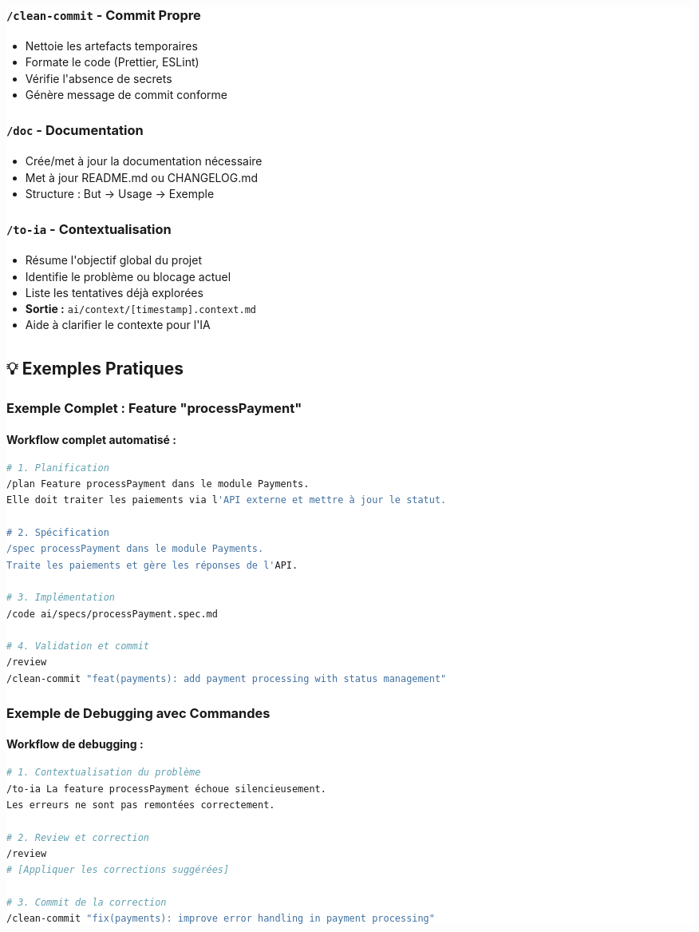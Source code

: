 ### `/clean-commit` - Commit Propre
- Nettoie les artefacts temporaires
- Formate le code (Prettier, ESLint)
- Vérifie l'absence de secrets
- Génère message de commit conforme

### `/doc` - Documentation
- Crée/met à jour la documentation nécessaire
- Met à jour README.md ou CHANGELOG.md
- Structure : But → Usage → Exemple

### `/to-ia` - Contextualisation
- Résume l'objectif global du projet
- Identifie le problème ou blocage actuel
- Liste les tentatives déjà explorées
- **Sortie :** `ai/context/[timestamp].context.md`
- Aide à clarifier le contexte pour l'IA

## 💡 Exemples Pratiques

### Exemple Complet : Feature "processPayment"

**Workflow complet automatisé :**
```bash
# 1. Planification
/plan Feature processPayment dans le module Payments. 
Elle doit traiter les paiements via l'API externe et mettre à jour le statut.

# 2. Spécification  
/spec processPayment dans le module Payments. 
Traite les paiements et gère les réponses de l'API.

# 3. Implémentation
/code ai/specs/processPayment.spec.md

# 4. Validation et commit
/review
/clean-commit "feat(payments): add payment processing with status management"
```

### Exemple de Debugging avec Commandes

**Workflow de debugging :**
```bash
# 1. Contextualisation du problème
/to-ia La feature processPayment échoue silencieusement. 
Les erreurs ne sont pas remontées correctement.

# 2. Review et correction
/review
# [Appliquer les corrections suggérées]

# 3. Commit de la correction
/clean-commit "fix(payments): improve error handling in payment processing"
```
